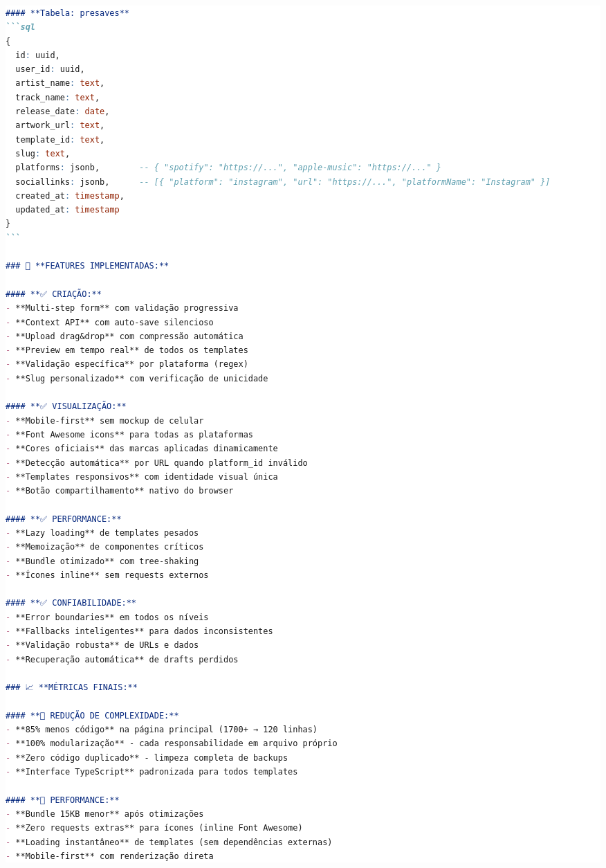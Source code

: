 ````markdown
#### **Tabela: presaves**
```sql
{
  id: uuid,
  user_id: uuid,
  artist_name: text,
  track_name: text,
  release_date: date,
  artwork_url: text,
  template_id: text,
  slug: text,
  platforms: jsonb,        -- { "spotify": "https://...", "apple-music": "https://..." }
  sociallinks: jsonb,      -- [{ "platform": "instagram", "url": "https://...", "platformName": "Instagram" }]
  created_at: timestamp,
  updated_at: timestamp
}
```

### 🚀 **FEATURES IMPLEMENTADAS:**

#### **✅ CRIAÇÃO:**
- **Multi-step form** com validação progressiva
- **Context API** com auto-save silencioso
- **Upload drag&drop** com compressão automática
- **Preview em tempo real** de todos os templates
- **Validação específica** por plataforma (regex)
- **Slug personalizado** com verificação de unicidade

#### **✅ VISUALIZAÇÃO:**
- **Mobile-first** sem mockup de celular
- **Font Awesome icons** para todas as plataformas
- **Cores oficiais** das marcas aplicadas dinamicamente
- **Detecção automática** por URL quando platform_id inválido
- **Templates responsivos** com identidade visual única
- **Botão compartilhamento** nativo do browser

#### **✅ PERFORMANCE:**
- **Lazy loading** de templates pesados
- **Memoização** de componentes críticos
- **Bundle otimizado** com tree-shaking
- **Ícones inline** sem requests externos

#### **✅ CONFIABILIDADE:**
- **Error boundaries** em todos os níveis
- **Fallbacks inteligentes** para dados inconsistentes
- **Validação robusta** de URLs e dados
- **Recuperação automática** de drafts perdidos

### 📈 **MÉTRICAS FINAIS:**

#### **🎯 REDUÇÃO DE COMPLEXIDADE:**
- **85% menos código** na página principal (1700+ → 120 linhas)
- **100% modularização** - cada responsabilidade em arquivo próprio
- **Zero código duplicado** - limpeza completa de backups
- **Interface TypeScript** padronizada para todos templates

#### **🚀 PERFORMANCE:**
- **Bundle 15KB menor** após otimizações
- **Zero requests extras** para ícones (inline Font Awesome)
- **Loading instantâneo** de templates (sem dependências externas)
- **Mobile-first** com renderização direta

````
